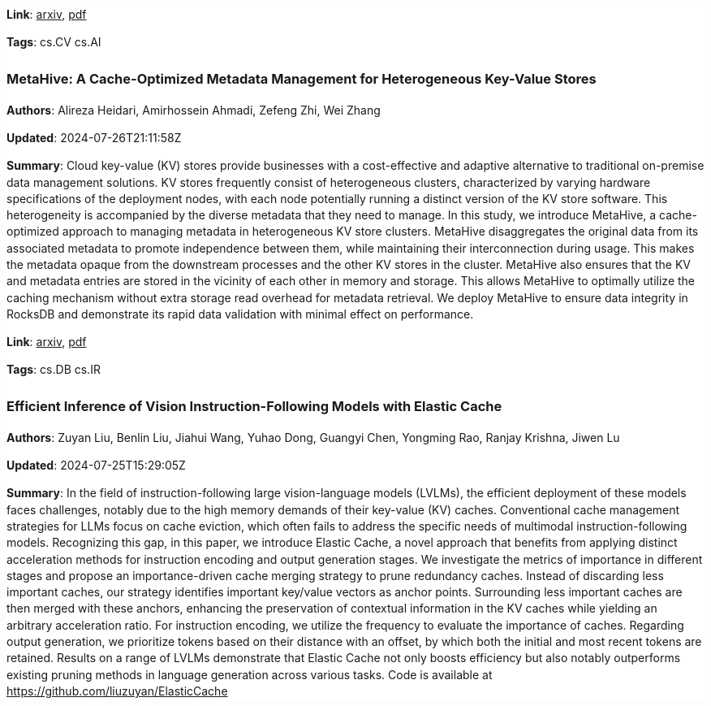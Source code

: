 **Link**: [arxiv](http://arxiv.org/abs/2407.19205v1),  [pdf](http://arxiv.org/pdf/2407.19205v1)

**Tags**: cs.CV cs.AI 



### MetaHive: A Cache-Optimized Metadata Management for Heterogeneous   Key-Value Stores
**Authors**: Alireza Heidari, Amirhossein Ahmadi, Zefeng Zhi, Wei Zhang

**Updated**: 2024-07-26T21:11:58Z

**Summary**: Cloud key-value (KV) stores provide businesses with a cost-effective and adaptive alternative to traditional on-premise data management solutions. KV stores frequently consist of heterogeneous clusters, characterized by varying hardware specifications of the deployment nodes, with each node potentially running a distinct version of the KV store software. This heterogeneity is accompanied by the diverse metadata that they need to manage. In this study, we introduce MetaHive, a cache-optimized approach to managing metadata in heterogeneous KV store clusters. MetaHive disaggregates the original data from its associated metadata to promote independence between them, while maintaining their interconnection during usage. This makes the metadata opaque from the downstream processes and the other KV stores in the cluster. MetaHive also ensures that the KV and metadata entries are stored in the vicinity of each other in memory and storage. This allows MetaHive to optimally utilize the caching mechanism without extra storage read overhead for metadata retrieval. We deploy MetaHive to ensure data integrity in RocksDB and demonstrate its rapid data validation with minimal effect on performance.

**Link**: [arxiv](http://arxiv.org/abs/2407.19090v1),  [pdf](http://arxiv.org/pdf/2407.19090v1)

**Tags**: cs.DB cs.IR 



### Efficient Inference of Vision Instruction-Following Models with Elastic   Cache
**Authors**: Zuyan Liu, Benlin Liu, Jiahui Wang, Yuhao Dong, Guangyi Chen, Yongming Rao, Ranjay Krishna, Jiwen Lu

**Updated**: 2024-07-25T15:29:05Z

**Summary**: In the field of instruction-following large vision-language models (LVLMs), the efficient deployment of these models faces challenges, notably due to the high memory demands of their key-value (KV) caches. Conventional cache management strategies for LLMs focus on cache eviction, which often fails to address the specific needs of multimodal instruction-following models. Recognizing this gap, in this paper, we introduce Elastic Cache, a novel approach that benefits from applying distinct acceleration methods for instruction encoding and output generation stages. We investigate the metrics of importance in different stages and propose an importance-driven cache merging strategy to prune redundancy caches. Instead of discarding less important caches, our strategy identifies important key/value vectors as anchor points. Surrounding less important caches are then merged with these anchors, enhancing the preservation of contextual information in the KV caches while yielding an arbitrary acceleration ratio. For instruction encoding, we utilize the frequency to evaluate the importance of caches. Regarding output generation, we prioritize tokens based on their distance with an offset, by which both the initial and most recent tokens are retained. Results on a range of LVLMs demonstrate that Elastic Cache not only boosts efficiency but also notably outperforms existing pruning methods in language generation across various tasks. Code is available at https://github.com/liuzuyan/ElasticCache
